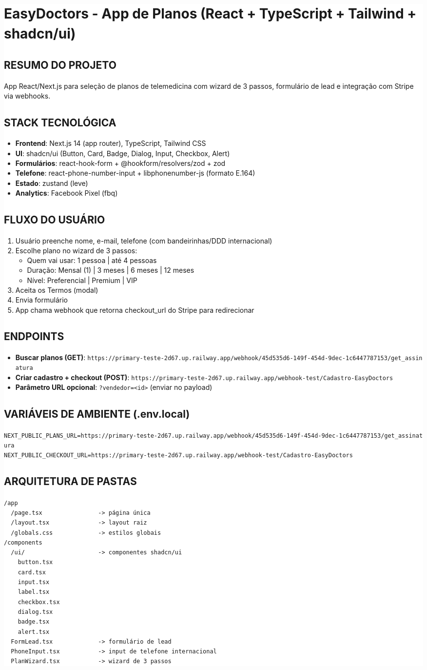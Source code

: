 # EasyDoctors - App de Planos (React + TypeScript + Tailwind + shadcn/ui)

## RESUMO DO PROJETO
App React/Next.js para seleção de planos de telemedicina com wizard de 3 passos, formulário de lead e integração com Stripe via webhooks.

## STACK TECNOLÓGICA
- **Frontend**: Next.js 14 (app router), TypeScript, Tailwind CSS
- **UI**: shadcn/ui (Button, Card, Badge, Dialog, Input, Checkbox, Alert)
- **Formulários**: react-hook-form + @hookform/resolvers/zod + zod
- **Telefone**: react-phone-number-input + libphonenumber-js (formato E.164)
- **Estado**: zustand (leve)
- **Analytics**: Facebook Pixel (fbq)

## FLUXO DO USUÁRIO
1. Usuário preenche nome, e-mail, telefone (com bandeirinhas/DDD internacional)
2. Escolhe plano no wizard de 3 passos:
   - Quem vai usar: 1 pessoa | até 4 pessoas
   - Duração: Mensal (1) | 3 meses | 6 meses | 12 meses  
   - Nível: Preferencial | Premium | VIP
3. Aceita os Termos (modal)
4. Envia formulário
5. App chama webhook que retorna checkout_url do Stripe para redirecionar

## ENDPOINTS
- **Buscar planos (GET)**: `https://primary-teste-2d67.up.railway.app/webhook/45d535d6-149f-454d-9dec-1c6447787153/get_assinatura`
- **Criar cadastro + checkout (POST)**: `https://primary-teste-2d67.up.railway.app/webhook-test/Cadastro-EasyDoctors`
- **Parâmetro URL opcional**: `?vendedor=<id>` (enviar no payload)

## VARIÁVEIS DE AMBIENTE (.env.local)
```
NEXT_PUBLIC_PLANS_URL=https://primary-teste-2d67.up.railway.app/webhook/45d535d6-149f-454d-9dec-1c6447787153/get_assinatura
NEXT_PUBLIC_CHECKOUT_URL=https://primary-teste-2d67.up.railway.app/webhook-test/Cadastro-EasyDoctors
```

## ARQUITETURA DE PASTAS
```
/app
  /page.tsx                -> página única
  /layout.tsx              -> layout raiz
  /globals.css             -> estilos globais
/components
  /ui/                     -> componentes shadcn/ui
    button.tsx
    card.tsx
    input.tsx
    label.tsx
    checkbox.tsx
    dialog.tsx
    badge.tsx
    alert.tsx
  FormLead.tsx             -> formulário de lead
  PhoneInput.tsx           -> input de telefone internacional
  PlanWizard.tsx           -> wizard de 3 passos
```
